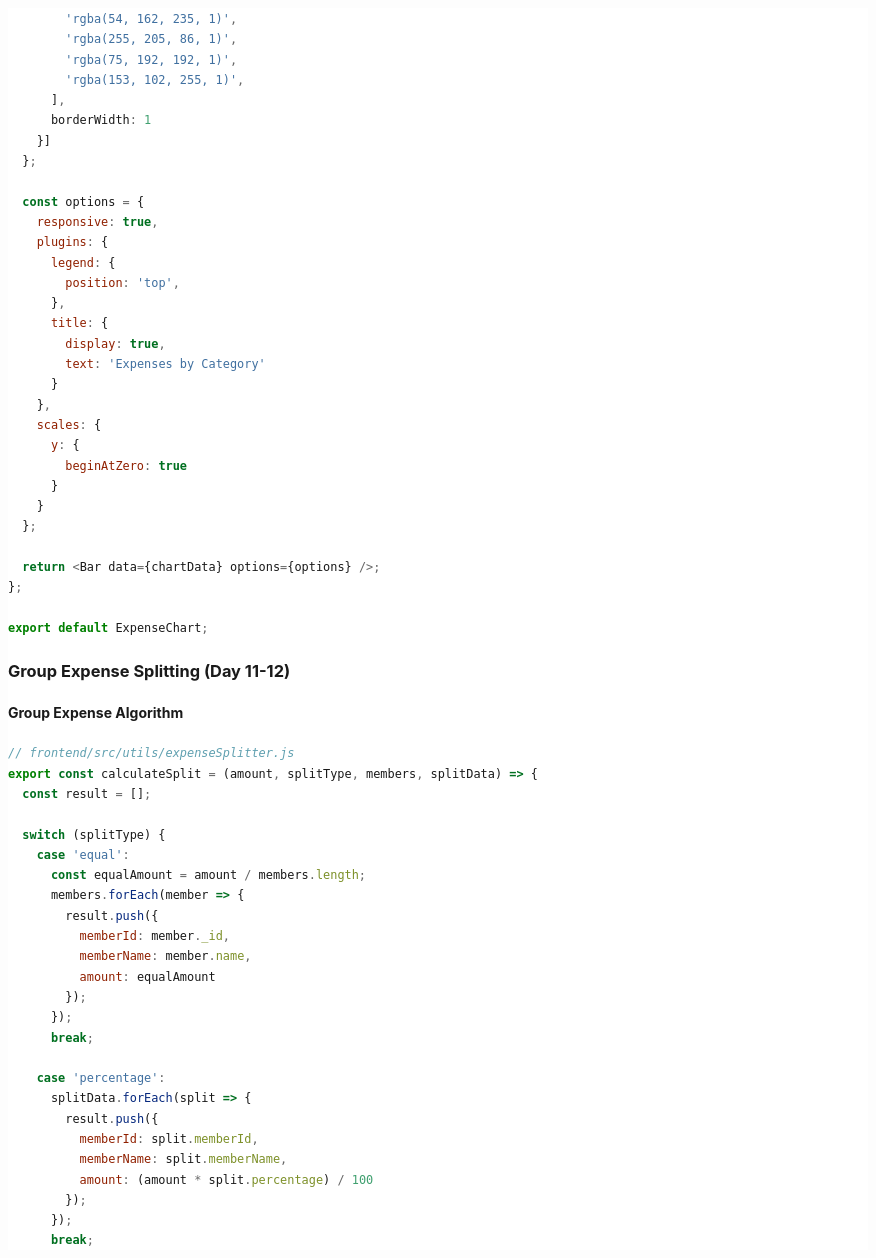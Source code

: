 ```javascript
        'rgba(54, 162, 235, 1)',
        'rgba(255, 205, 86, 1)',
        'rgba(75, 192, 192, 1)',
        'rgba(153, 102, 255, 1)',
      ],
      borderWidth: 1
    }]
  };

  const options = {
    responsive: true,
    plugins: {
      legend: {
        position: 'top',
      },
      title: {
        display: true,
        text: 'Expenses by Category'
      }
    },
    scales: {
      y: {
        beginAtZero: true
      }
    }
  };

  return <Bar data={chartData} options={options} />;
};

export default ExpenseChart;
```

### Group Expense Splitting (Day 11-12)

#### Group Expense Algorithm
```javascript
// frontend/src/utils/expenseSplitter.js
export const calculateSplit = (amount, splitType, members, splitData) => {
  const result = [];

  switch (splitType) {
    case 'equal':
      const equalAmount = amount / members.length;
      members.forEach(member => {
        result.push({
          memberId: member._id,
          memberName: member.name,
          amount: equalAmount
        });
      });
      break;

    case 'percentage':
      splitData.forEach(split => {
        result.push({
          memberId: split.memberId,
          memberName: split.memberName,
          amount: (amount * split.percentage) / 100
        });
      });
      break;

```